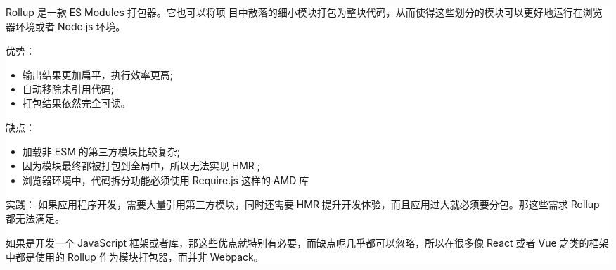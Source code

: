 Rollup 是一款 ES Modules 打包器。它也可以将项 目中散落的细小模块打包为整块代码，从而使得这些划分的模块可以更好地运行在浏览器环境或者 Node.js 环境。

优势：

- 输出结果更加扁平，执行效率更高;
- 自动移除未引用代码;
- 打包结果依然完全可读。

缺点：

- 加载非 ESM 的第三方模块比较复杂;
- 因为模块最终都被打包到全局中，所以无法实现 HMR ;
- 浏览器环境中，代码拆分功能必须使用 Require.js 这样的 AMD 库

实践：
如果应用程序开发，需要大量引用第三方模块，同时还需要 HMR 提升开发体验，而且应用过大就必须要分包。那这些需求 Rollup 都无法满足。

如果是开发一个 JavaScript 框架或者库，那这些优点就特别有必要，而缺点呢几乎都可以忽略，所以在很多像 React 或者 Vue 之类的框架中都是使用的 Rollup 作为模块打包器，而并非 Webpack。

```

```
